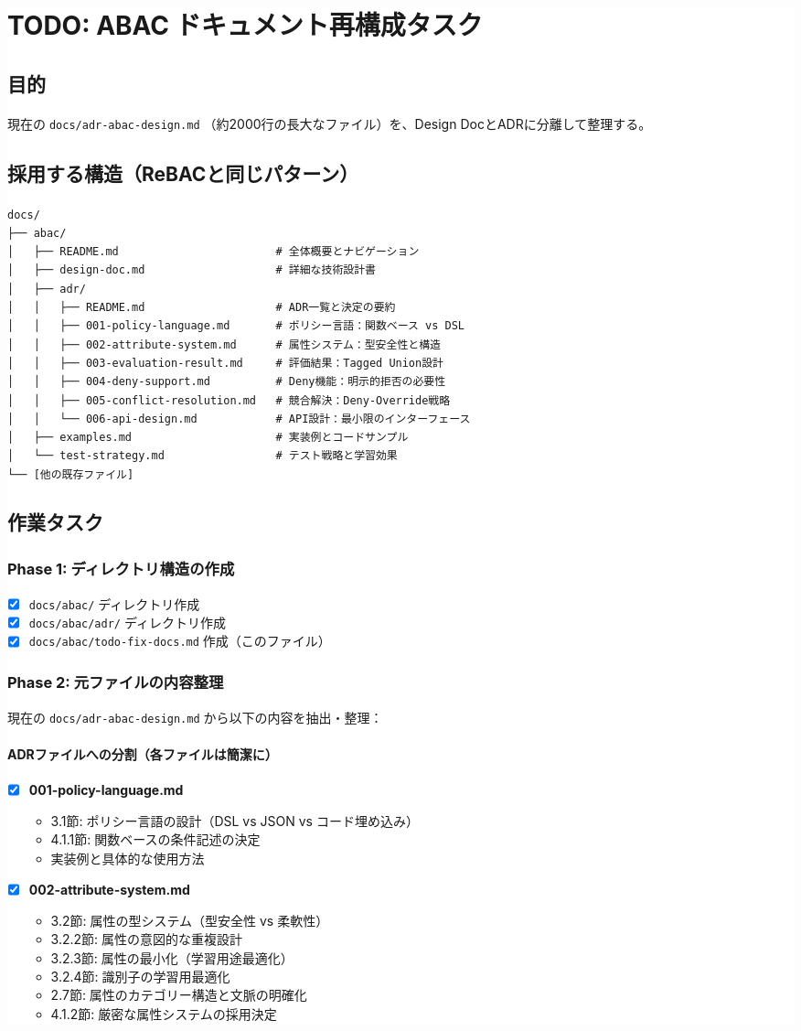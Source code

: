 # TODO: ABAC ドキュメント再構成タスク

## 目的
現在の `docs/adr-abac-design.md` （約2000行の長大なファイル）を、Design DocとADRに分離して整理する。

## 採用する構造（ReBACと同じパターン）

```
docs/
├── abac/
│   ├── README.md                        # 全体概要とナビゲーション
│   ├── design-doc.md                    # 詳細な技術設計書
│   ├── adr/
│   │   ├── README.md                    # ADR一覧と決定の要約
│   │   ├── 001-policy-language.md       # ポリシー言語：関数ベース vs DSL
│   │   ├── 002-attribute-system.md      # 属性システム：型安全性と構造
│   │   ├── 003-evaluation-result.md     # 評価結果：Tagged Union設計
│   │   ├── 004-deny-support.md          # Deny機能：明示的拒否の必要性
│   │   ├── 005-conflict-resolution.md   # 競合解決：Deny-Override戦略
│   │   └── 006-api-design.md            # API設計：最小限のインターフェース
│   ├── examples.md                      # 実装例とコードサンプル
│   └── test-strategy.md                 # テスト戦略と学習効果
└── [他の既存ファイル]
```

## 作業タスク

### Phase 1: ディレクトリ構造の作成
- [x] `docs/abac/` ディレクトリ作成
- [x] `docs/abac/adr/` ディレクトリ作成
- [x] `docs/abac/todo-fix-docs.md` 作成（このファイル）

### Phase 2: 元ファイルの内容整理
現在の `docs/adr-abac-design.md` から以下の内容を抽出・整理：

#### ADRファイルへの分割（各ファイルは簡潔に）
- [x] **001-policy-language.md**
  - 3.1節: ポリシー言語の設計（DSL vs JSON vs コード埋め込み）
  - 4.1.1節: 関数ベースの条件記述の決定
  - 実装例と具体的な使用方法

- [x] **002-attribute-system.md**
  - 3.2節: 属性の型システム（型安全性 vs 柔軟性）
  - 3.2.2節: 属性の意図的な重複設計
  - 3.2.3節: 属性の最小化（学習用途最適化）
  - 3.2.4節: 識別子の学習用最適化
  - 2.7節: 属性のカテゴリー構造と文脈の明確化
  - 4.1.2節: 厳密な属性システムの採用決定
